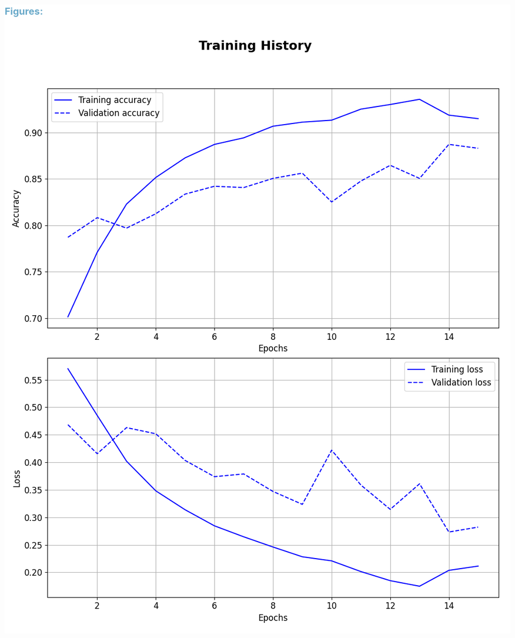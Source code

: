 

<div style="page-break-after: always;"></div>

### <span style="color:rgb(105, 169, 201);">Figures:</span>

![training_history](./trial_100/training_history.png)

